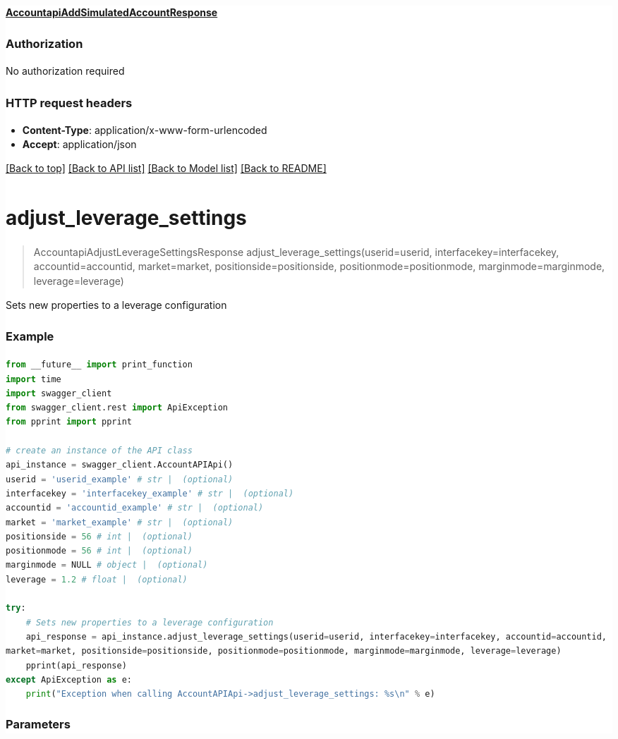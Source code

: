 [**AccountapiAddSimulatedAccountResponse**](AccountapiAddSimulatedAccountResponse.md)

### Authorization

No authorization required

### HTTP request headers

 - **Content-Type**: application/x-www-form-urlencoded
 - **Accept**: application/json

[[Back to top]](#) [[Back to API list]](../README.md#documentation-for-api-endpoints) [[Back to Model list]](../README.md#documentation-for-models) [[Back to README]](../README.md)

# **adjust_leverage_settings**
> AccountapiAdjustLeverageSettingsResponse adjust_leverage_settings(userid=userid, interfacekey=interfacekey, accountid=accountid, market=market, positionside=positionside, positionmode=positionmode, marginmode=marginmode, leverage=leverage)

Sets new properties to a leverage configuration

### Example
```python
from __future__ import print_function
import time
import swagger_client
from swagger_client.rest import ApiException
from pprint import pprint

# create an instance of the API class
api_instance = swagger_client.AccountAPIApi()
userid = 'userid_example' # str |  (optional)
interfacekey = 'interfacekey_example' # str |  (optional)
accountid = 'accountid_example' # str |  (optional)
market = 'market_example' # str |  (optional)
positionside = 56 # int |  (optional)
positionmode = 56 # int |  (optional)
marginmode = NULL # object |  (optional)
leverage = 1.2 # float |  (optional)

try:
    # Sets new properties to a leverage configuration
    api_response = api_instance.adjust_leverage_settings(userid=userid, interfacekey=interfacekey, accountid=accountid, market=market, positionside=positionside, positionmode=positionmode, marginmode=marginmode, leverage=leverage)
    pprint(api_response)
except ApiException as e:
    print("Exception when calling AccountAPIApi->adjust_leverage_settings: %s\n" % e)
```

### Parameters
